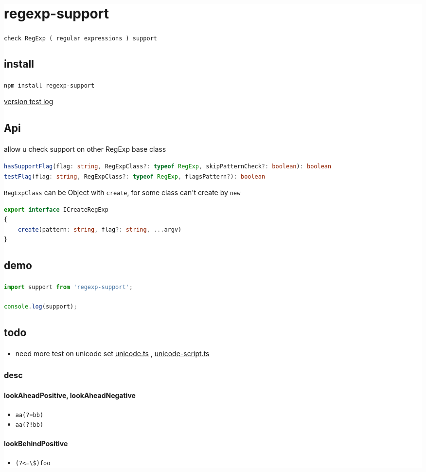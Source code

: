 # regexp-support

    check RegExp ( regular expressions ) support

## install

```nodemon
npm install regexp-support
```

[version test log](test/log)

## Api

allow u check support on other RegExp base class

```ts
hasSupportFlag(flag: string, RegExpClass?: typeof RegExp, skipPatternCheck?: boolean): boolean
testFlag(flag: string, RegExpClass?: typeof RegExp, flagsPattern?): boolean
```

`RegExpClass` can be Object with `create`, for some class can't create by `new`

```ts
export interface ICreateRegExp
{
	create(pattern: string, flag?: string, ...argv)
}
```

## demo

```ts
import support from 'regexp-support';

console.log(support);
```

## todo

* need more test on unicode set [unicode.ts](lib/pattern/charset/unicode.ts) , [unicode-script.ts](lib/pattern/charset/unicode-script.ts)

### desc

#### lookAheadPositive, lookAheadNegative

* `aa(?=bb)`
* `aa(?!bb)`

#### lookBehindPositive

* `(?<=\$)foo`
